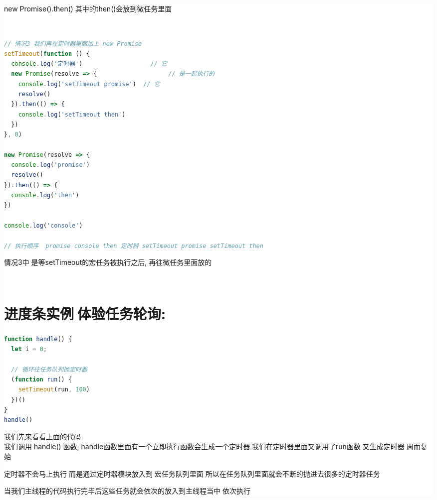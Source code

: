 new Promise().then() 其中的then()会放到微任务里面  

<br>

```js
// 情况3 我们再在定时器里面加上 new Promise
setTimeout(function () {
  console.log('定时器')                   // 它
  new Promise(resolve => {                    // 是一起执行的
    console.log('setTimeout promise')  // 它
    resolve()
  }).then(() => {
    console.log('setTimeout then')
  })
}, 0)

new Promise(resolve => {
  console.log('promise')
  resolve()
}).then(() => {
  console.log('then')
})

console.log('console')

// 执行顺序  promise console then 定时器 setTimeout promise setTimeout then
```

情况3中 是等setTimeout的宏任务被执行之后, 再往微任务里面放的

<br>

# 进度条实例 体验任务轮询:
```js
function handle() {
  let i = 0;

  // 循环往任务队列抛定时器
  (function run() {
    setTimeout(run, 100)
  })()
}
handle()
```

我们先来看看上面的代码  
我们调用 handle() 函数, handle函数里面有一个立即执行函数会生成一个定时器
我们在定时器里面又调用了run函数 又生成定时器 周而复始

定时器不会马上执行 而是通过定时器模块放入到 宏任务队列里面
所以在任务队列里面就会不断的抛进去很多的定时器任务

当我们主线程的代码执行完毕后这些任务就会依次的放入到主线程当中 依次执行
